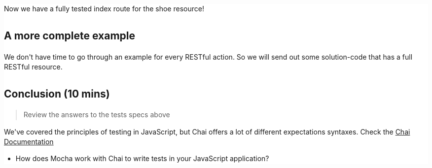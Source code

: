 Now we have a fully tested index route for the shoe resource!

## A more complete example

We don't have time to go through an example for every RESTful action. So we will send out some solution-code that has a full RESTful resource.


## Conclusion (10 mins)
> Review the answers to the tests specs above

We've covered the principles of testing in JavaScript, but Chai offers a lot of different expectations syntaxes. Check the [Chai Documentation](http://chaijs.com/api/)

- How does Mocha work with Chai to write tests in your JavaScript application?